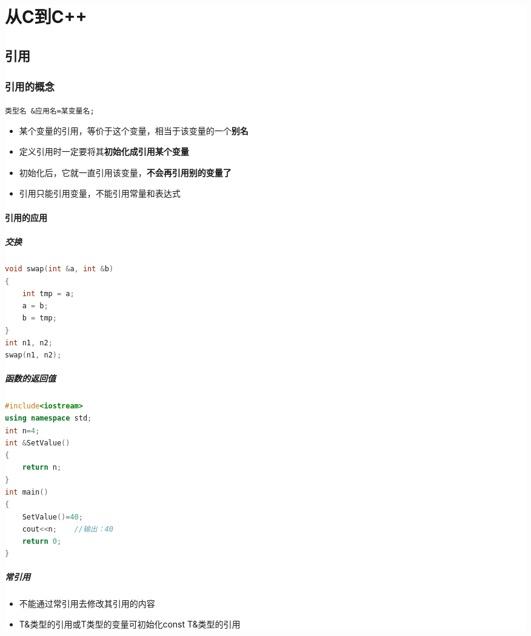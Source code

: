 # 从C到C++

## 引用

### 引用的概念

`类型名 &应用名=某变量名;`

* 某个变量的引用，等价于这个变量，相当于该变量的一个**别名**

* 定义引用时一定要将其**初始化成引用某个变量**

* 初始化后，它就一直引用该变量，**不会再引用别的变量了**

* 引用只能引用变量，不能引用常量和表达式

#### 引用的应用

##### 交换
```cpp
void swap(int &a, int &b)
{
    int tmp = a;
    a = b;
    b = tmp;
}
int n1, n2;
swap(n1, n2);
```

##### 函数的返回值

```cpp
#include<iostream>
using namespace std;
int n=4;
int &SetValue()
{
    return n;
}
int main()
{
    SetValue()=40;
    cout<<n;    //输出：40
    return 0;
}
```

##### 常引用
* 不能通过常引用去修改其引用的内容

* T&类型的引用或T类型的变量可初始化const T&类型的引用
